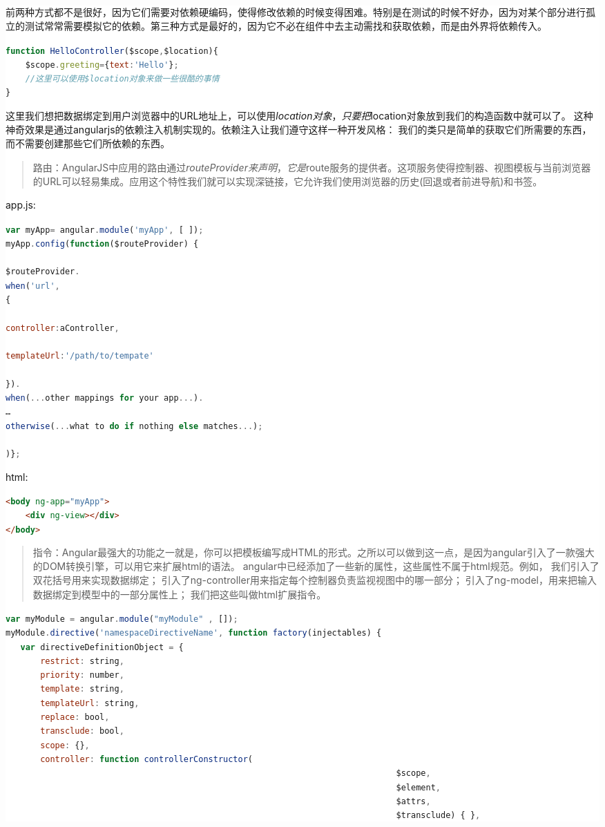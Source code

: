 前两种方式都不是很好，因为它们需要对依赖硬编码，使得修改依赖的时候变得困难。特别是在测试的时候不好办，因为对某个部分进行孤立的测试常常需要模拟它的依赖。第三种方式是最好的，因为它不必在组件中去主动需找和获取依赖，而是由外界将依赖传入。

```javascript
function HelloController($scope,$location){
    $scope.greeting={text:'Hello'};
    //这里可以使用$location对象来做一些很酷的事情
}
```

这里我们想把数据绑定到用户浏览器中的URL地址上，可以使用$location对象，只要把$location对象放到我们的构造函数中就可以了。
这种神奇效果是通过angularjs的依赖注入机制实现的。依赖注入让我们遵守这样一种开发风格：
我们的类只是简单的获取它们所需要的东西，而不需要创建那些它们所依赖的东西。

> 路由：AngularJS中应用的路由通过$routeProvider来声明，它是$route服务的提供者。这项服务使得控制器、视图模板与当前浏览器的URL可以轻易集成。应用这个特性我们就可以实现深链接，它允许我们使用浏览器的历史(回退或者前进导航)和书签。

app.js:
```javascript
var myApp= angular.module('myApp', [ ]);
myApp.config(function($routeProvider) {

$routeProvider.
when('url',
{

controller:aController,

templateUrl:'/path/to/tempate'

}).
when(...other mappings for your app...).
…
otherwise(...what to do if nothing else matches...);

)};
```

html:
```html
<body ng-app="myApp">
    <div ng-view></div>
</body>
```

> 指令：Angular最强大的功能之一就是，你可以把模板编写成HTML的形式。之所以可以做到这一点，是因为angular引入了一款强大的DOM转换引擎，可以用它来扩展html的语法。
angular中已经添加了一些新的属性，这些属性不属于html规范。例如，
我们引入了双花括号用来实现数据绑定；
引入了ng-controller用来指定每个控制器负责监视视图中的哪一部分；
引入了ng-model，用来把输入数据绑定到模型中的一部分属性上；
我们把这些叫做html扩展指令。

```javascript
var myModule = angular.module("myModule" , []);
myModule.directive('namespaceDirectiveName', function factory(injectables) {
   var directiveDefinitionObject = {
       restrict: string,
       priority: number,
       template: string,
       templateUrl: string,
       replace: bool,
       transclude: bool,
       scope: {},
       controller: function controllerConstructor(
                                                                               $scope,
                                                                               $element,
                                                                               $attrs,
                                                                               $transclude) { },
```